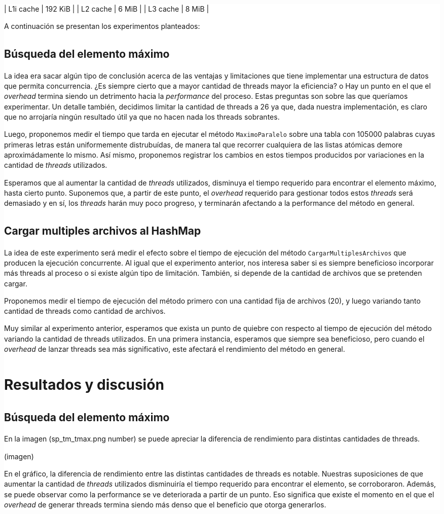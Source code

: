 |      L1i cache     |               192 KiB              |
|      L2 cache      |                6 MiB               |
|      L3 cache      |                8 MiB               |

A continuación se presentan los experimentos planteados:

## Búsqueda del elemento máximo

La idea era sacar algún tipo de conclusión acerca de las ventajas y limitaciones que tiene implementar una estructura de datos que permita concurrencia. ¿Es siempre cierto que a mayor cantidad de threads mayor la eficiencia? o Hay un punto en el que el _overhead_ termina siendo un detrimento hacia la _performance_ del proceso. Estas preguntas son sobre las que queríamos experimentar. Un detalle también, decidimos limitar la cantidad de threads a 26 ya que, dada nuestra implementación, es claro que no arrojaría ningún resultado útil ya que no hacen nada los threads sobrantes.

Luego, proponemos medir el tiempo que tarda en ejecutar el método `MaximoParalelo` sobre una tabla con 105000 palabras cuyas primeras letras están uniformemente distrubuídas, de manera tal que recorrer cualquiera de las listas atómicas demore aproximádamente lo mismo. Así mismo, proponemos registrar los cambios en estos tiempos producidos por variaciones en la cantidad de _threads_ utilizados.

Esperamos que al aumentar la cantidad de _threads_ utilizados, disminuya el tiempo requerido para encontrar el elemento máximo, hasta cierto punto. Suponemos que, a partir de este punto, el _overhead_ requerido para gestionar todos estos _threads_ será demasiado y en sí, los _threads_ harán muy poco progreso, y terminarán afectando a la performance del método en general.

## Cargar multiples archivos al HashMap

La idea de este experimento será medir el efecto sobre el tiempo de ejecución del método `CargarMultiplesArchivos` que producen la ejecución concurrente. Al igual que el experimento anterior, nos interesa saber si es siempre beneficioso incorporar más threads al proceso o si existe algún tipo de limitación. También, si depende de la cantidad de archivos que se pretenden cargar.

Proponemos medir el tiempo de ejecución del método primero con una cantidad fija de archivos (20), y luego variando tanto cantidad de threads como cantidad de archivos.

Muy similar al experimento anterior, esperamos que exista un punto de quiebre con respecto al tiempo de ejecución del método variando la cantidad de threads utilizados. En una primera instancia, esperamos que siempre sea beneficioso, pero cuando el _overhead_ de lanzar threads sea más significativo, este afectará el rendimiento del método en general.

# Resultados y discusión

## Búsqueda del elemento máximo

En la imagen (sp_tm_tmax.png number) se puede apreciar la diferencia de rendimiento para distintas cantidades de threads.

(imagen) 

En el gráfico, la diferencia de rendimiento entre las distintas cantidades de threads es notable. Nuestras suposiciones de que aumentar la cantidad de _threads_ utilizados disminuiría el tiempo requerido para encontrar el elemento, se corroboraron. Además, se puede observar como la performance se ve deteriorada a partir de un punto. Eso significa que existe el momento en el que el _overhead_ de generar threads termina siendo más denso que el beneficio que otorga generarlos.
